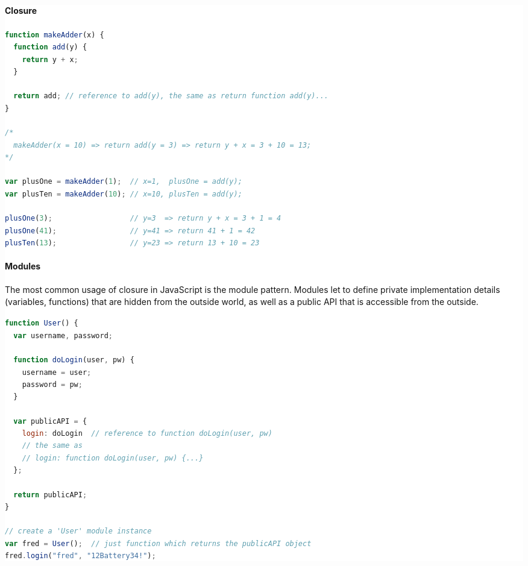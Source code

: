 #### Closure

```js
function makeAdder(x) {
  function add(y) {
    return y + x;
  }

  return add; // reference to add(y), the same as return function add(y)...
}

/*
  makeAdder(x = 10) => return add(y = 3) => return y + x = 3 + 10 = 13;
*/

var plusOne = makeAdder(1);  // x=1,  plusOne = add(y);
var plusTen = makeAdder(10); // x=10, plusTen = add(y);

plusOne(3);                  // y=3  => return y + x = 3 + 1 = 4
plusOne(41);                 // y=41 => return 41 + 1 = 42
plusTen(13);                 // y=23 => return 13 + 10 = 23
```

#### Modules

The most common usage of closure in JavaScript is the module pattern.
Modules let to define private implementation details (variables, functions)
that are hidden from the outside world, as well as a public API that is
accessible from the outside.

```js
function User() {
  var username, password;

  function doLogin(user, pw) {
    username = user;
    password = pw;
  }

  var publicAPI = {
    login: doLogin  // reference to function doLogin(user, pw)
    // the same as
    // login: function doLogin(user, pw) {...}
  };

  return publicAPI;
}

// create a 'User' module instance
var fred = User();  // just function which returns the publicAPI object
fred.login("fred", "12Battery34!");
```
